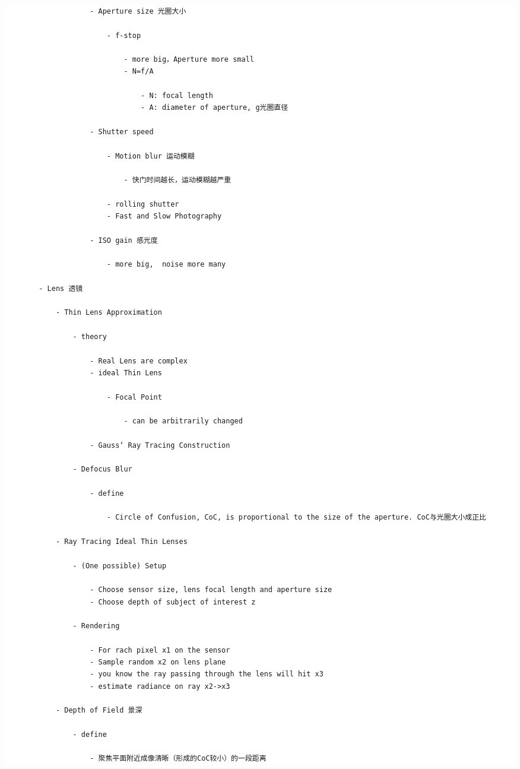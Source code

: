 						- Aperture size 光圈大小

							- f-stop

								- more big，Aperture more small
								- N=f/A

									- N: focal length
									- A: diameter of aperture, g光圈直径

						- Shutter speed

							- Motion blur 运动模糊

								- 快门时间越长，运动模糊越严重

							- rolling shutter
							- Fast and Slow Photography

						- ISO gain 感光度

							- more big,  noise more many

			- Lens 透镜

				- Thin Lens Approximation

					- theory

						- Real Lens are complex
						- ideal Thin Lens

							- Focal Point

								- can be arbitrarily changed

						- Gauss‘ Ray Tracing Construction

					- Defocus Blur

						- define

							- Circle of Confusion, CoC, is proportional to the size of the aperture. CoC与光圈大小成正比

				- Ray Tracing Ideal Thin Lenses

					- (One possible) Setup

						- Choose sensor size, lens focal length and aperture size
						- Choose depth of subject of interest z

					- Rendering

						- For rach pixel x1 on the sensor
						- Sample random x2 on lens plane
						- you know the ray passing through the lens will hit x3
						- estimate radiance on ray x2->x3

				- Depth of Field 景深

					- define

						- 聚焦平面附近成像清晰（形成的CoC较小）的一段距离
